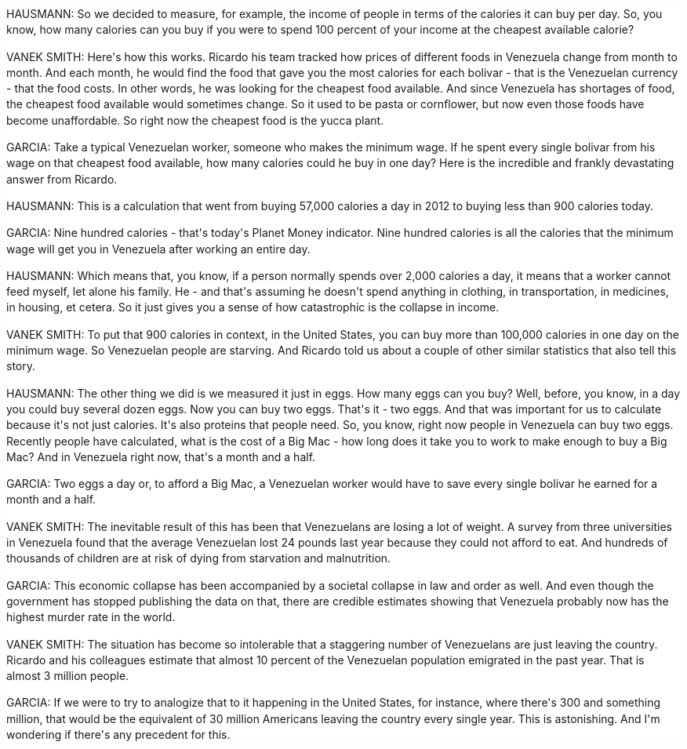 HAUSMANN: So we decided to measure, for example, the income of people in terms of the calories it can buy per day. So, you know, how many calories can you buy if you were to spend 100 percent of your income at the cheapest available calorie?

VANEK SMITH: Here's how this works. Ricardo his team tracked how prices of different foods in Venezuela change from month to month. And each month, he would find the food that gave you the most calories for each bolivar - that is the Venezuelan currency - that the food costs. In other words, he was looking for the cheapest food available. And since Venezuela has shortages of food, the cheapest food available would sometimes change. So it used to be pasta or cornflower, but now even those foods have become unaffordable. So right now the cheapest food is the yucca plant.

GARCIA: Take a typical Venezuelan worker, someone who makes the minimum wage. If he spent every single bolivar from his wage on that cheapest food available, how many calories could he buy in one day? Here is the incredible and frankly devastating answer from Ricardo.

HAUSMANN: This is a calculation that went from buying 57,000 calories a day in 2012 to buying less than 900 calories today.

GARCIA: Nine hundred calories - that's today's Planet Money indicator. Nine hundred calories is all the calories that the minimum wage will get you in Venezuela after working an entire day.

HAUSMANN: Which means that, you know, if a person normally spends over 2,000 calories a day, it means that a worker cannot feed myself, let alone his family. He - and that's assuming he doesn't spend anything in clothing, in transportation, in medicines, in housing, et cetera. So it just gives you a sense of how catastrophic is the collapse in income.

VANEK SMITH: To put that 900 calories in context, in the United States, you can buy more than 100,000 calories in one day on the minimum wage. So Venezuelan people are starving. And Ricardo told us about a couple of other similar statistics that also tell this story.

HAUSMANN: The other thing we did is we measured it just in eggs. How many eggs can you buy? Well, before, you know, in a day you could buy several dozen eggs. Now you can buy two eggs. That's it - two eggs. And that was important for us to calculate because it's not just calories. It's also proteins that people need. So, you know, right now people in Venezuela can buy two eggs. Recently people have calculated, what is the cost of a Big Mac - how long does it take you to work to make enough to buy a Big Mac? And in Venezuela right now, that's a month and a half.

GARCIA: Two eggs a day or, to afford a Big Mac, a Venezuelan worker would have to save every single bolivar he earned for a month and a half.

VANEK SMITH: The inevitable result of this has been that Venezuelans are losing a lot of weight. A survey from three universities in Venezuela found that the average Venezuelan lost 24 pounds last year because they could not afford to eat. And hundreds of thousands of children are at risk of dying from starvation and malnutrition.

GARCIA: This economic collapse has been accompanied by a societal collapse in law and order as well. And even though the government has stopped publishing the data on that, there are credible estimates showing that Venezuela probably now has the highest murder rate in the world.

VANEK SMITH: The situation has become so intolerable that a staggering number of Venezuelans are just leaving the country. Ricardo and his colleagues estimate that almost 10 percent of the Venezuelan population emigrated in the past year. That is almost 3 million people.

GARCIA: If we were to try to analogize that to it happening in the United States, for instance, where there's 300 and something million, that would be the equivalent of 30 million Americans leaving the country every single year. This is astonishing. And I'm wondering if there's any precedent for this.
